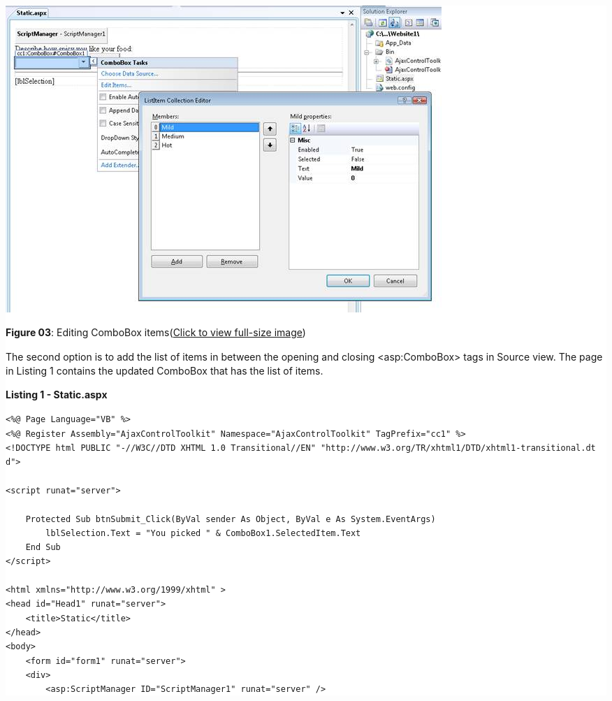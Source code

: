
[![Editing ComboBox items](how-do-i-use-the-combobox-control-vb/_static/image3.jpg)](how-do-i-use-the-combobox-control-vb/_static/image5.png)

**Figure 03**: Editing ComboBox items([Click to view full-size image](how-do-i-use-the-combobox-control-vb/_static/image6.png))


The second option is to add the list of items in between the opening and closing &lt;asp:ComboBox&gt; tags in Source view. The page in Listing 1 contains the updated ComboBox that has the list of items.

**Listing 1 - Static.aspx**

    <%@ Page Language="VB" %>
    <%@ Register Assembly="AjaxControlToolkit" Namespace="AjaxControlToolkit" TagPrefix="cc1" %>
    <!DOCTYPE html PUBLIC "-//W3C//DTD XHTML 1.0 Transitional//EN" "http://www.w3.org/TR/xhtml1/DTD/xhtml1-transitional.dtd">
    
    <script runat="server">
    
        Protected Sub btnSubmit_Click(ByVal sender As Object, ByVal e As System.EventArgs)
            lblSelection.Text = "You picked " & ComboBox1.SelectedItem.Text
        End Sub
    </script>
    
    <html xmlns="http://www.w3.org/1999/xhtml" >
    <head id="Head1" runat="server">
        <title>Static</title>
    </head>
    <body>
        <form id="form1" runat="server">
        <div>
            <asp:ScriptManager ID="ScriptManager1" runat="server" />
            